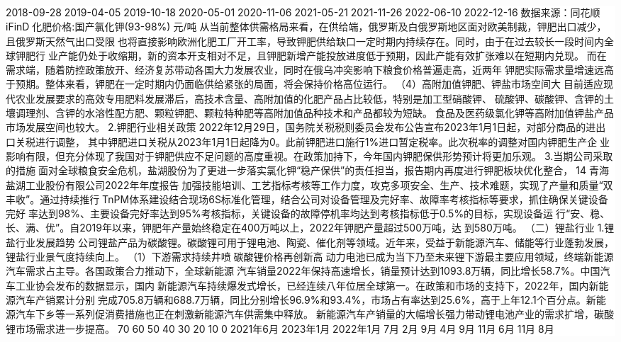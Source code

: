 2018-09-28
2019-04-05
2019-10-18
2020-05-01
2020-11-06
2021-05-21
2021-11-26
2022-06-10
2022-12-16
数据来源：同花顺iFinD
化肥价格:国产氯化钾(93-98%)		元/吨
从当前整体供需格局来看，在供给端，俄罗斯及白俄罗斯地区面对欧美制裁，钾肥出口减少，且俄罗斯天然气出口受限
也将直接影响欧洲化肥工厂开工率，导致钾肥供给缺口一定时期内持续存在。同时，由于在过去较长一段时间内全球钾肥行
业产能仍处于收缩期，新的资本开支相对不足，且钾肥新增产能投放进度低于预期，因此产能有效扩张难以在短期内兑现。
而在需求端，随着防控政策放开、经济复苏带动各国大力发展农业，同时在俄乌冲突影响下粮食价格普遍走高，近两年
钾肥实际需求量增速远高于预期。整体来看，钾肥在一定时期内仍面临供给紧张的局面，将会保持价格高位运行。
（4）高附加值钾肥、钾盐市场空间大
目前适应现代农业发展要求的高效专用肥料发展滞后，高技术含量、高附加值的化肥产品占比较低，特别是加工型硝酸钾、
硫酸钾、碳酸钾、含钾的土壤调理剂、含钾的水溶性配方肥、颗粒钾肥、颗粒特种肥等高附加值品种技术和产品都较为短缺。
食品及医药级氯化钾等高附加值钾盐产品市场发展空间也较大。
2.钾肥行业相关政策
2022年12月29日，国务院关税税则委员会发布公告宣布2023年1月1日起，对部分商品的进出口关税进行调整，
其中钾肥进口关税从2023年1月1日起降为0。此前钾肥进口施行1%进口暂定税率。此次税率的调整对国内钾肥生产企
业影响有限，但充分体现了我国对于钾肥供应不足问题的高度重视。在政策加持下，今年国内钾肥保供形势预计将更加乐观。
3.当期公司采取的措施
面对全球粮食安全危机，盐湖股份为了更进一步落实氯化钾“稳产保供”的责任担当，报告期内再度进行钾肥板块优化整合，
14
青海盐湖工业股份有限公司2022年年度报告
加强技能培训、工艺指标考核等工作力度，攻克多项安全、生产、技术难题，实现了产量和质量“双丰收”。通过持续推行
TnPM体系建设结合现场6S标准化管理，结合公司对设备管理及完好率、故障率考核指标等要求，抓住确保关键设备完好
率达到98%、主要设备完好率达到95%考核指标，关键设备的故障停机率均达到考核指标低于0.5%的目标，实现设备运
行“安、稳、长、满、优”。自2019年以来，钾肥年产量始终稳定在400万吨以上，2022年钾肥产量超过500万吨，达
到580万吨。
（二）锂盐行业
1.锂盐行业发展趋势
公司锂盐产品为碳酸锂。碳酸锂可用于锂电池、陶瓷、催化剂等领域。近年来，受益于新能源汽车、储能等行业蓬勃发展，
锂盐行业景气度持续向上。
（1）下游需求持续井喷	碳酸锂价格再创新高
动力电池已成为当下乃至未来锂下游最主要应用领域，终端新能源汽车需求占主导。各国政策合力推动下，全球新能源
汽车销量2022年保持高速增长，销量预计达到1093.8万辆，同比增长58.7%。中国汽车工业协会发布的数据显示，国内
新能源汽车持续爆发式增长，已经连续八年位居全球第一。在政策和市场的支持下，2022年，国内新能源汽车产销累计分别
完成705.8万辆和688.7万辆，同比分别增长96.9%和93.4%，市场占有率达到25.6%，高于上年12.1个百分点。新能
源汽车下乡等一系列促消费措施也正在刺激新能源汽车供需集中释放。
新能源汽车产销量的大幅增长强力带动锂电池产业的需求扩增，碳酸锂市场需求进一步提高。
70
60
50
40
30
20
10
0
2021年6月
2023年1月
2022年1月
7月
2月
9月
4月
9月
11月
6月
11月
8月